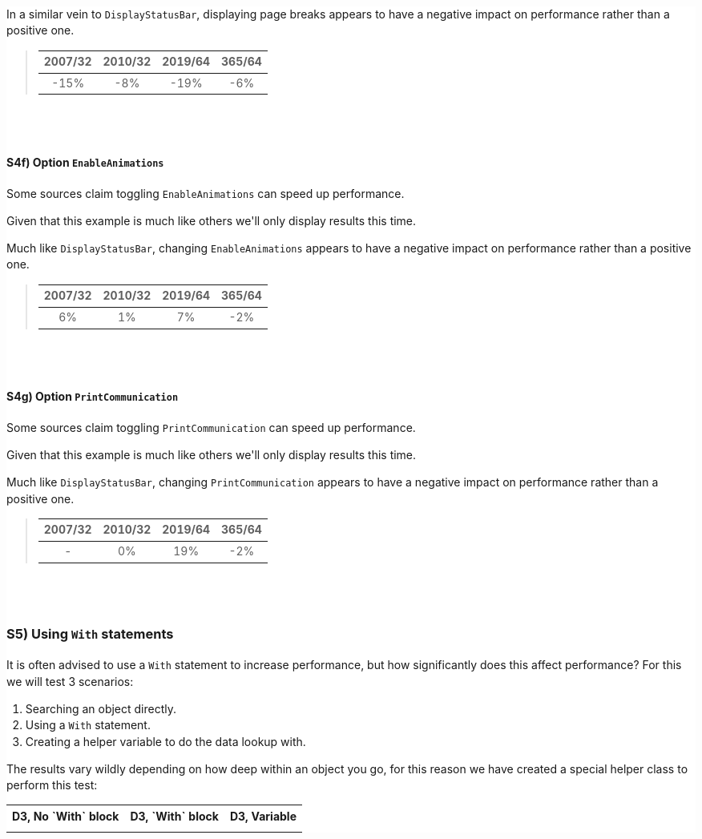 In a similar vein to `DisplayStatusBar`, displaying page breaks appears to have a negative impact on performance rather than a positive one.

> | 2007/32 | 2010/32 | 2019/64 |  365/64 |
> |:-------:|:-------:|:-------:|:-------:|
> |   -15%  |   -8%   |  -19%   |   -6%   |

<br>
<br>

#### S4f) Option `EnableAnimations`

Some sources claim toggling `EnableAnimations` can speed up performance.

Given that this example is much like others we'll only display results this time.

Much like `DisplayStatusBar`, changing `EnableAnimations` appears to have a negative impact on performance rather than a positive one.

> | 2007/32 | 2010/32 | 2019/64 |  365/64 |
> |:-------:|:-------:|:-------:|:-------:|
> |    6%   |    1%   |   7%    |   -2%   |

<br>
<br>

#### S4g) Option `PrintCommunication`

Some sources claim toggling `PrintCommunication` can speed up performance.

Given that this example is much like others we'll only display results this time.

Much like `DisplayStatusBar`, changing `PrintCommunication` appears to have a negative impact on performance rather than a positive one.

> | 2007/32 | 2010/32 | 2019/64 |  365/64 |
> |:-------:|:-------:|:-------:|:-------:|
> |    -    |    0%   |   19%   |   -2%   |

<br>
<br>

### S5) Using `With` statements

It is often advised to use a `With` statement to increase performance, but how significantly does this affect performance? For this we will test 3 scenarios:

1. Searching an object directly.
2. Using a `With` statement.
3. Creating a helper variable to do the data lookup with.

The results vary wildly depending on how deep within an object you go, for this reason we have created a special helper class to perform this test:

<table>
<tr>
<th>D3, No `With` block</th>
<th>D3, `With` block</th>
<th>D3, Variable</th>
</tr>
<tr>
<td>
  